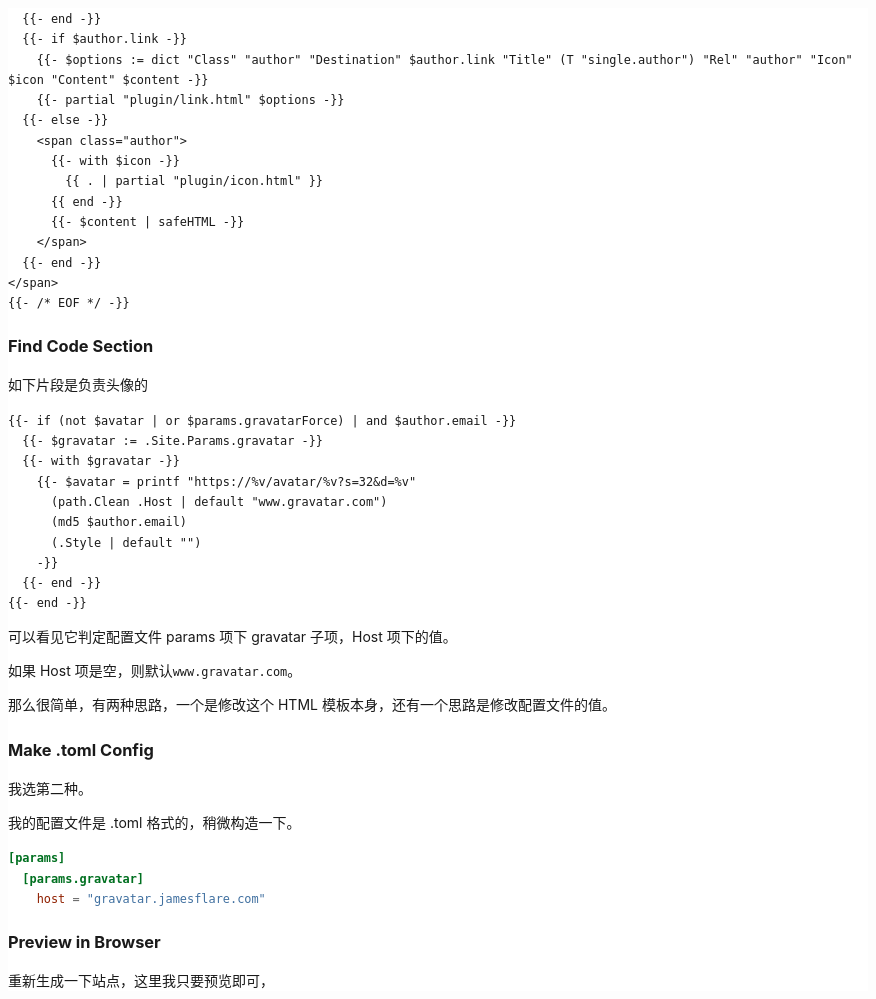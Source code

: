 ```go-html-template
  {{- end -}}
  {{- if $author.link -}}
    {{- $options := dict "Class" "author" "Destination" $author.link "Title" (T "single.author") "Rel" "author" "Icon" $icon "Content" $content -}}
    {{- partial "plugin/link.html" $options -}}
  {{- else -}}
    <span class="author">
      {{- with $icon -}}
        {{ . | partial "plugin/icon.html" }}
      {{ end -}}
      {{- $content | safeHTML -}}
    </span>
  {{- end -}}
</span>
{{- /* EOF */ -}}
```

### Find Code Section

如下片段是负责头像的

```go-html-template
{{- if (not $avatar | or $params.gravatarForce) | and $author.email -}}
  {{- $gravatar := .Site.Params.gravatar -}}
  {{- with $gravatar -}}
    {{- $avatar = printf "https://%v/avatar/%v?s=32&d=%v"
      (path.Clean .Host | default "www.gravatar.com")
      (md5 $author.email)
      (.Style | default "")
    -}}
  {{- end -}}
{{- end -}}
```

可以看见它判定配置文件 params 项下 gravatar 子项，Host 项下的值。

如果 Host 项是空，则默认`www.gravatar.com`。

那么很简单，有两种思路，一个是修改这个 HTML 模板本身，还有一个思路是修改配置文件的值。

### Make .toml Config

我选第二种。

我的配置文件是 .toml 格式的，稍微构造一下。

```toml
[params]
  [params.gravatar]
    host = "gravatar.jamesflare.com"
```

### Preview in Browser

重新生成一下站点，这里我只要预览即可，
